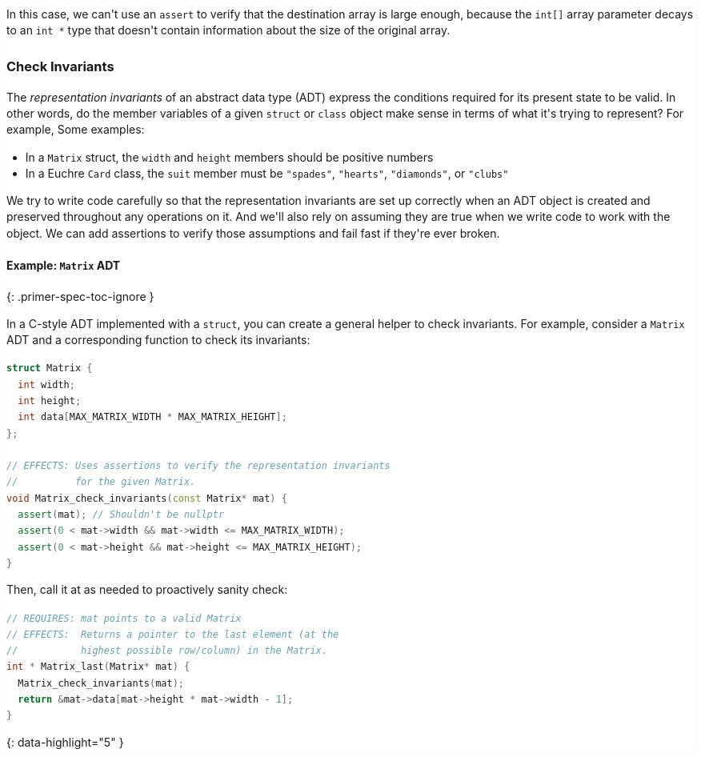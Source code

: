 In this case, we can't use an `assert` to verify that the destination
array is large enough, because the `int[]` array parameter decays to
an `int *` type that doesn't contain information about the size of
the original array.

### Check Invariants

The _representation invariants_ of an abstract data type (ADT) express the
conditions required for its present state to be valid. In other words,
do the member variables of a given `struct` or `class` object make sense
in terms of what it's trying to represent? For example, Some examples:
 - In a `Matrix` struct, the `width` and `height` members should be positive numbers
 - In a Euchre `Card` class, the `suit` member must be `"spades"`, `"hearts"`, `"diamonds"`, or `"clubs"`

We try to write code carefully so that the representation invariants are
set up correctly when an ADT object is created and preserved throughout
any operations on it. And we'll also rely on assuming they are true when
we write code to work with the object. We can add assertions to verify
those assumptions and fail fast if they're ever broken.

#### Example: `Matrix` ADT
{: .primer-spec-toc-ignore }

In a C-style ADT implemented with a `struct`, you can create a general helper to check invariants. For example, consider a `Matrix` ADT and a corresponding function to check its invariants:

```c++
struct Matrix {
  int width;
  int height;
  int data[MAX_MATRIX_WIDTH * MAX_MATRIX_HEIGHT];
};

// EFFECTS: Uses assertions to verify the representation invariants
//          for the given Matrix.
void Matrix_check_invariants(const Matrix* mat) {
  assert(mat); // Shouldn't be nullptr
  assert(0 < mat->width && mat->width <= MAX_MATRIX_WIDTH);
  assert(0 < mat->height && mat->height <= MAX_MATRIX_HEIGHT);
}
```

Then, call it at as needed to proactively sanity check:

```c++
// REQUIRES: mat points to a valid Matrix
// EFFECTS:  Returns a pointer to the last element (at the
//           highest possible row/column) in the Matrix.
int * Matrix_last(Matrix* mat) {
  Matrix_check_invariants(mat);
  return &mat->data[mat->height * mat->width - 1];
}
```
{: data-highlight="5" }
